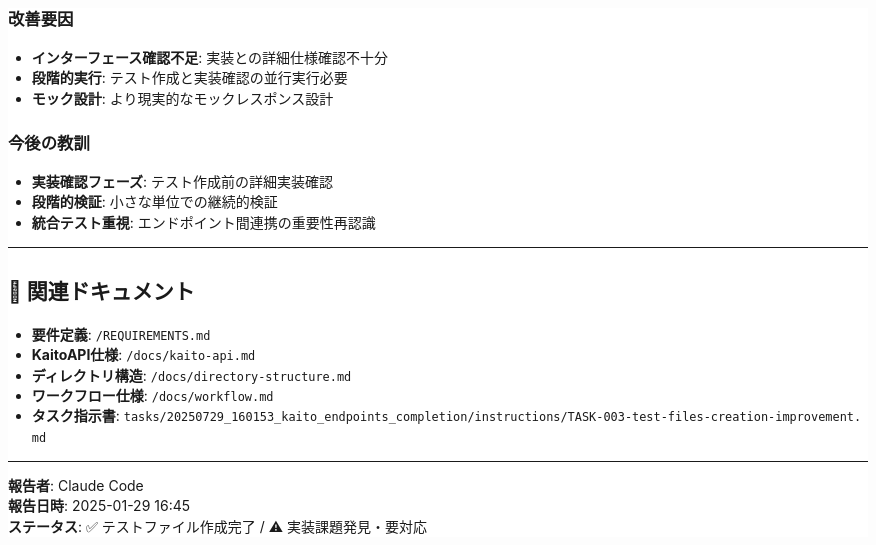 ### 改善要因
- **インターフェース確認不足**: 実装との詳細仕様確認不十分
- **段階的実行**: テスト作成と実装確認の並行実行必要
- **モック設計**: より現実的なモックレスポンス設計

### 今後の教訓
- **実装確認フェーズ**: テスト作成前の詳細実装確認
- **段階的検証**: 小さな単位での継続的検証
- **統合テスト重視**: エンドポイント間連携の重要性再認識

---

## 🔗 **関連ドキュメント**

- **要件定義**: `/REQUIREMENTS.md`
- **KaitoAPI仕様**: `/docs/kaito-api.md`
- **ディレクトリ構造**: `/docs/directory-structure.md`
- **ワークフロー仕様**: `/docs/workflow.md`
- **タスク指示書**: `tasks/20250729_160153_kaito_endpoints_completion/instructions/TASK-003-test-files-creation-improvement.md`

---

**報告者**: Claude Code  
**報告日時**: 2025-01-29 16:45  
**ステータス**: ✅ テストファイル作成完了 / ⚠️ 実装課題発見・要対応